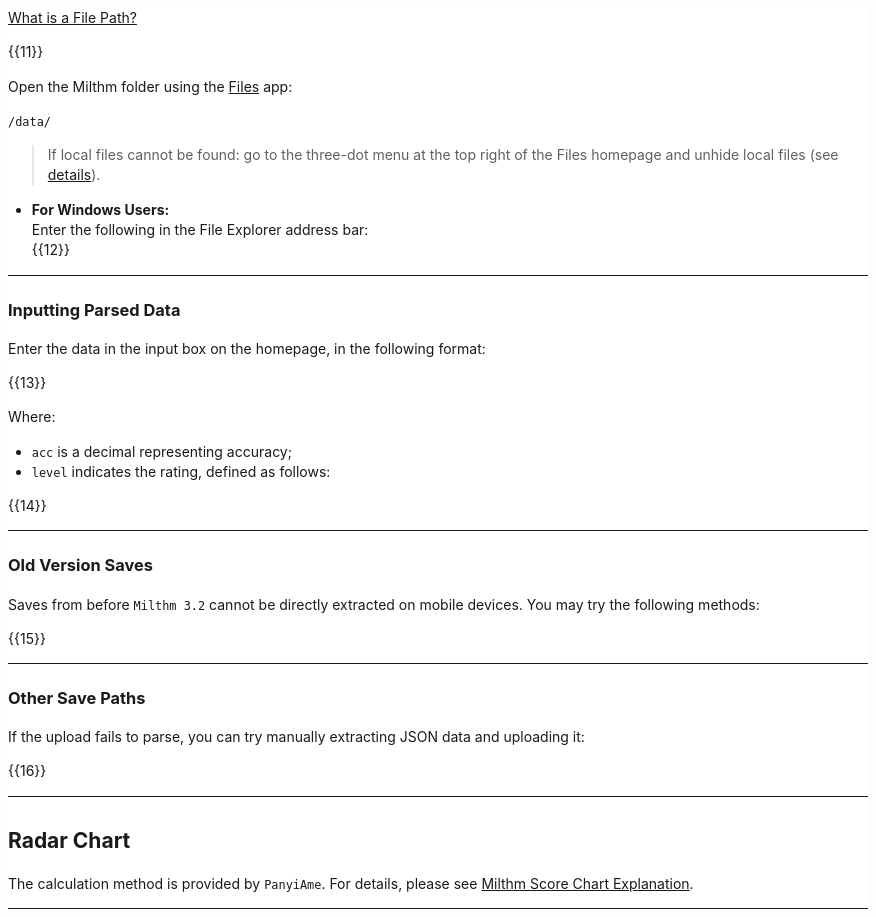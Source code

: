 [What is a File Path?](#what-is-a-file-path)

{{11}}

Open the Milthm folder using the [Files](https://support.apple.com//102570) app:

```text
/data/
```

> If local files cannot be found: go to the three-dot menu at the top right of the Files homepage and unhide local files (see [details](https://www.tenorshare.com/iphone-fix/on-my-iphone-missing-in-files-app.html)).

- **For Windows Users:**  
  Enter the following in the File Explorer address bar:  
  {{12}}

---

### Inputting Parsed Data

Enter the data in the input box on the homepage, in the following format:

{{13}}

Where:
- `acc` is a decimal representing accuracy;
- `level` indicates the rating, defined as follows:

{{14}}

---

### Old Version Saves

Saves from before `Milthm 3.2` cannot be directly extracted on mobile devices. You may try the following methods:

{{15}}

---

### Other Save Paths

If the upload fails to parse, you can try manually extracting JSON data and uploading it:

{{16}}

---

## Radar Chart

The calculation method is provided by `PanyiAme`. For details, please see [Milthm Score Chart Explanation](https://wwp.lanzoup.com/iZ59A2j8nbpe).

---
